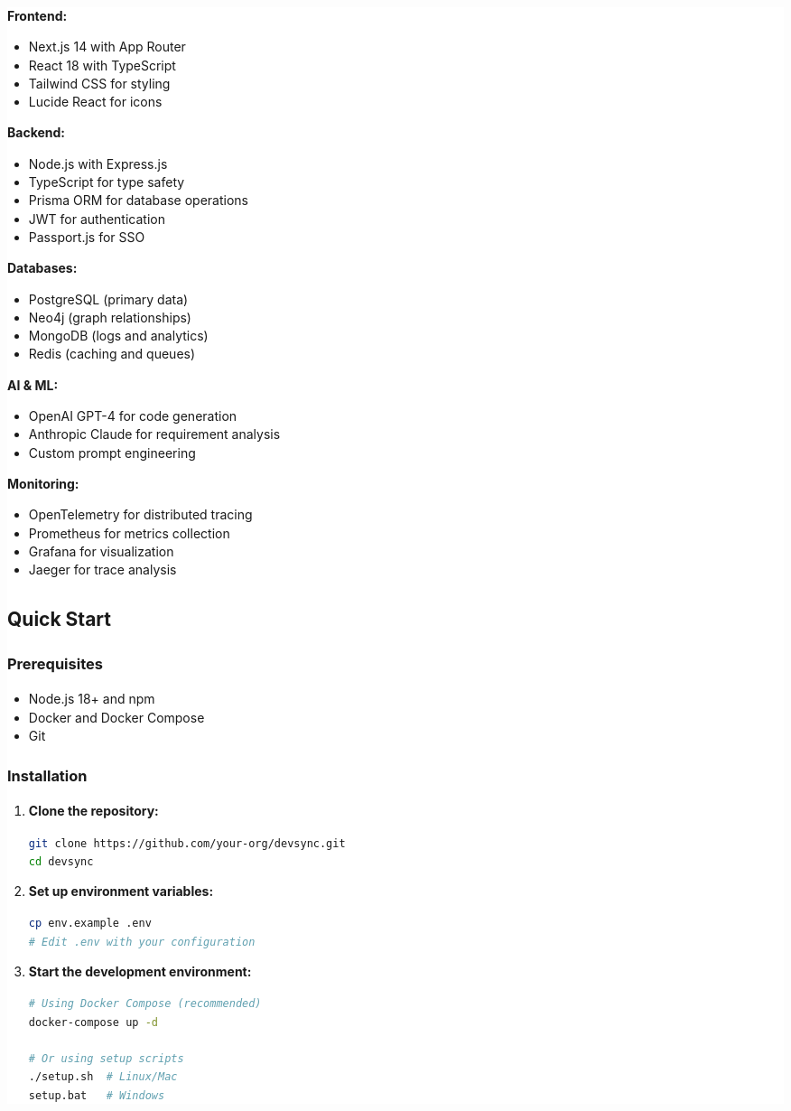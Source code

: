 **Frontend:**
- Next.js 14 with App Router
- React 18 with TypeScript
- Tailwind CSS for styling
- Lucide React for icons

**Backend:**
- Node.js with Express.js
- TypeScript for type safety
- Prisma ORM for database operations
- JWT for authentication
- Passport.js for SSO

**Databases:**
- PostgreSQL (primary data)
- Neo4j (graph relationships)
- MongoDB (logs and analytics)
- Redis (caching and queues)

**AI & ML:**
- OpenAI GPT-4 for code generation
- Anthropic Claude for requirement analysis
- Custom prompt engineering

**Monitoring:**
- OpenTelemetry for distributed tracing
- Prometheus for metrics collection
- Grafana for visualization
- Jaeger for trace analysis

## Quick Start

### Prerequisites

- Node.js 18+ and npm
- Docker and Docker Compose
- Git

### Installation

1. **Clone the repository:**
   ```bash
   git clone https://github.com/your-org/devsync.git
   cd devsync
   ```

2. **Set up environment variables:**
   ```bash
   cp env.example .env
   # Edit .env with your configuration
   ```

3. **Start the development environment:**
   ```bash
   # Using Docker Compose (recommended)
   docker-compose up -d
   
   # Or using setup scripts
   ./setup.sh  # Linux/Mac
   setup.bat   # Windows
   ```
